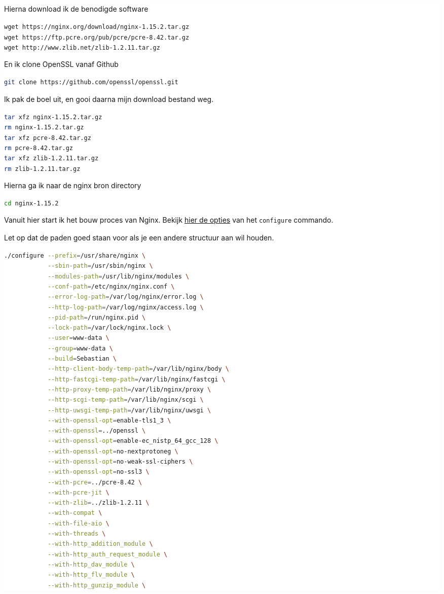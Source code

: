 Hierna download ik de benodigde software

```
wget https://nginx.org/download/nginx-1.15.2.tar.gz
wget https://ftp.pcre.org/pub/pcre/pcre-8.42.tar.gz
wget http://www.zlib.net/zlib-1.2.11.tar.gz
```

En ik clone OpenSSL vanaf Github

```bash
git clone https://github.com/openssl/openssl.git
```

Ik pak de boel uit, en gooi daarna mijn download bestand weg.

```bash
tar xfz nginx-1.15.2.tar.gz
rm nginx-1.15.2.tar.gz
tar xfz pcre-8.42.tar.gz
rm pcre-8.42.tar.gz
tar xfz zlib-1.2.11.tar.gz
rm zlib-1.2.11.tar.gz
```

Hierna ga ik naar de nginx bron directory

```bash
cd nginx-1.15.2
```

Vanuit hier start ik het bouw proces van Nginx. Bekijk [hier de  opties](http://nginx.org/en/docs/configure.html) van het `configure` commando.

Let op dat de paden goed staan voor als je een andere structuur aan wil houden.

```bash
./configure --prefix=/usr/share/nginx \
            --sbin-path=/usr/sbin/nginx \
            --modules-path=/usr/lib/nginx/modules \
            --conf-path=/etc/nginx/nginx.conf \
            --error-log-path=/var/log/nginx/error.log \
            --http-log-path=/var/log/nginx/access.log \
            --pid-path=/run/nginx.pid \
            --lock-path=/var/lock/nginx.lock \
            --user=www-data \
            --group=www-data \
            --build=Sebastian \
            --http-client-body-temp-path=/var/lib/nginx/body \
            --http-fastcgi-temp-path=/var/lib/nginx/fastcgi \
            --http-proxy-temp-path=/var/lib/nginx/proxy \
            --http-scgi-temp-path=/var/lib/nginx/scgi \
            --http-uwsgi-temp-path=/var/lib/nginx/uwsgi \
            --with-openssl-opt=enable-tls1_3 \
            --with-openssl=../openssl \
            --with-openssl-opt=enable-ec_nistp_64_gcc_128 \
            --with-openssl-opt=no-nextprotoneg \
            --with-openssl-opt=no-weak-ssl-ciphers \
            --with-openssl-opt=no-ssl3 \
            --with-pcre=../pcre-8.42 \
            --with-pcre-jit \
            --with-zlib=../zlib-1.2.11 \
            --with-compat \
            --with-file-aio \
            --with-threads \
            --with-http_addition_module \
            --with-http_auth_request_module \
            --with-http_dav_module \
            --with-http_flv_module \
            --with-http_gunzip_module \
```